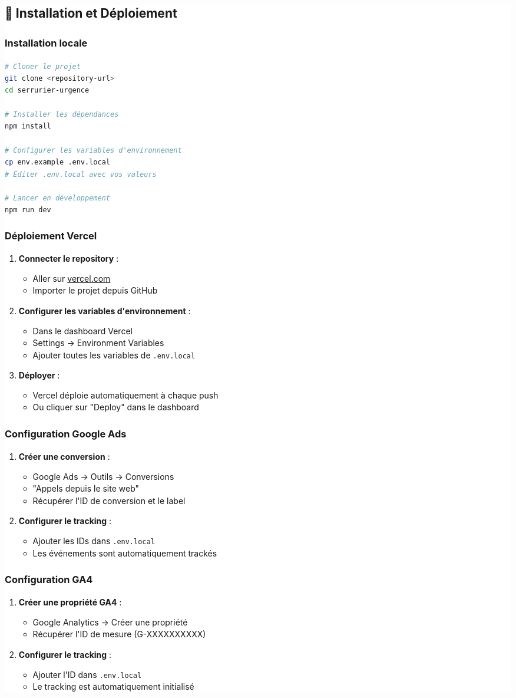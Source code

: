 ## 🚀 Installation et Déploiement

### Installation locale

```bash
# Cloner le projet
git clone <repository-url>
cd serrurier-urgence

# Installer les dépendances
npm install

# Configurer les variables d'environnement
cp env.example .env.local
# Éditer .env.local avec vos valeurs

# Lancer en développement
npm run dev
```

### Déploiement Vercel

1. **Connecter le repository** :
   - Aller sur [vercel.com](https://vercel.com)
   - Importer le projet depuis GitHub

2. **Configurer les variables d'environnement** :
   - Dans le dashboard Vercel
   - Settings → Environment Variables
   - Ajouter toutes les variables de `.env.local`

3. **Déployer** :
   - Vercel déploie automatiquement à chaque push
   - Ou cliquer sur "Deploy" dans le dashboard

### Configuration Google Ads

1. **Créer une conversion** :
   - Google Ads → Outils → Conversions
   - "Appels depuis le site web"
   - Récupérer l'ID de conversion et le label

2. **Configurer le tracking** :
   - Ajouter les IDs dans `.env.local`
   - Les événements sont automatiquement trackés

### Configuration GA4

1. **Créer une propriété GA4** :
   - Google Analytics → Créer une propriété
   - Récupérer l'ID de mesure (G-XXXXXXXXXX)

2. **Configurer le tracking** :
   - Ajouter l'ID dans `.env.local`
   - Le tracking est automatiquement initialisé
